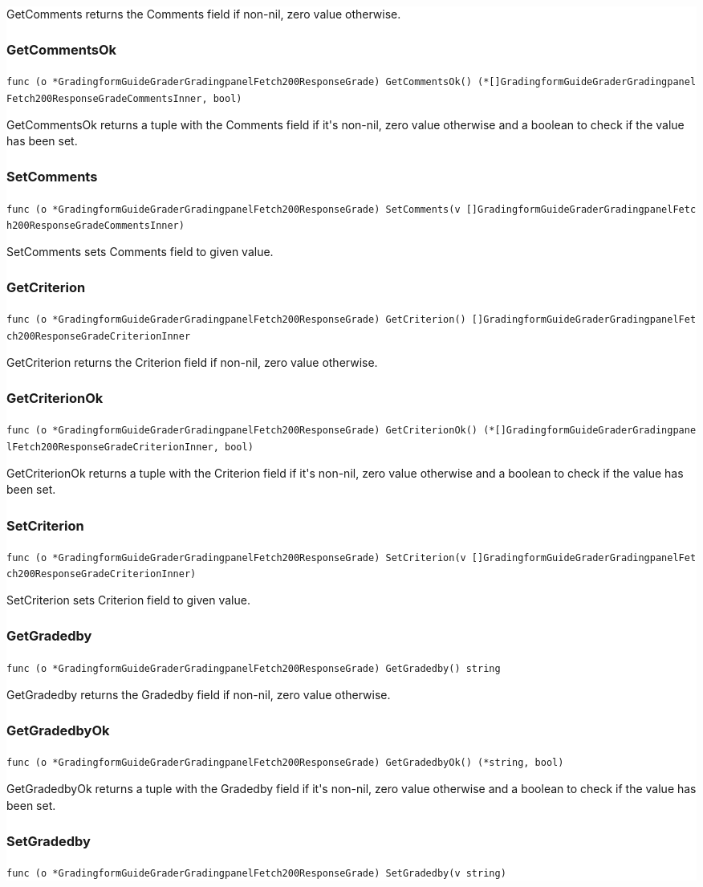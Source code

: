 GetComments returns the Comments field if non-nil, zero value otherwise.

### GetCommentsOk

`func (o *GradingformGuideGraderGradingpanelFetch200ResponseGrade) GetCommentsOk() (*[]GradingformGuideGraderGradingpanelFetch200ResponseGradeCommentsInner, bool)`

GetCommentsOk returns a tuple with the Comments field if it's non-nil, zero value otherwise
and a boolean to check if the value has been set.

### SetComments

`func (o *GradingformGuideGraderGradingpanelFetch200ResponseGrade) SetComments(v []GradingformGuideGraderGradingpanelFetch200ResponseGradeCommentsInner)`

SetComments sets Comments field to given value.


### GetCriterion

`func (o *GradingformGuideGraderGradingpanelFetch200ResponseGrade) GetCriterion() []GradingformGuideGraderGradingpanelFetch200ResponseGradeCriterionInner`

GetCriterion returns the Criterion field if non-nil, zero value otherwise.

### GetCriterionOk

`func (o *GradingformGuideGraderGradingpanelFetch200ResponseGrade) GetCriterionOk() (*[]GradingformGuideGraderGradingpanelFetch200ResponseGradeCriterionInner, bool)`

GetCriterionOk returns a tuple with the Criterion field if it's non-nil, zero value otherwise
and a boolean to check if the value has been set.

### SetCriterion

`func (o *GradingformGuideGraderGradingpanelFetch200ResponseGrade) SetCriterion(v []GradingformGuideGraderGradingpanelFetch200ResponseGradeCriterionInner)`

SetCriterion sets Criterion field to given value.


### GetGradedby

`func (o *GradingformGuideGraderGradingpanelFetch200ResponseGrade) GetGradedby() string`

GetGradedby returns the Gradedby field if non-nil, zero value otherwise.

### GetGradedbyOk

`func (o *GradingformGuideGraderGradingpanelFetch200ResponseGrade) GetGradedbyOk() (*string, bool)`

GetGradedbyOk returns a tuple with the Gradedby field if it's non-nil, zero value otherwise
and a boolean to check if the value has been set.

### SetGradedby

`func (o *GradingformGuideGraderGradingpanelFetch200ResponseGrade) SetGradedby(v string)`
